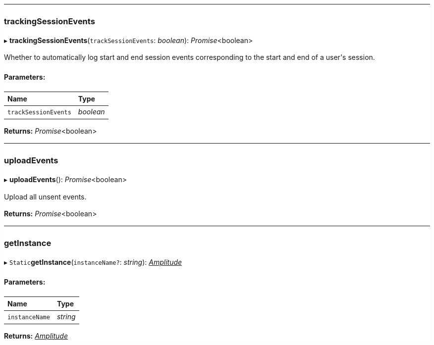 ___

### trackingSessionEvents

▸ **trackingSessionEvents**(`trackSessionEvents`: *boolean*): *Promise*<boolean\>

Whether to automatically log start and end session events corresponding to
the start and end of a user's session.

#### Parameters:

Name | Type |
:------ | :------ |
`trackSessionEvents` | *boolean* |

**Returns:** *Promise*<boolean\>

___

### uploadEvents

▸ **uploadEvents**(): *Promise*<boolean\>

Upload all unsent events.

**Returns:** *Promise*<boolean\>

___

### getInstance

▸ `Static`**getInstance**(`instanceName?`: *string*): [*Amplitude*](amplitude.md)

#### Parameters:

Name | Type |
:------ | :------ |
`instanceName` | *string* |

**Returns:** [*Amplitude*](amplitude.md)
